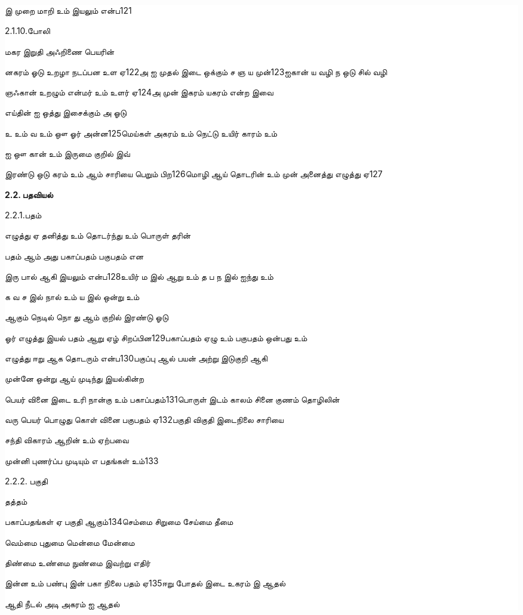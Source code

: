 இ முறை மாறி உம் இயலும் என்ப121  

  

2.1.10.போலி  

மகர இறுதி அஃறிணை பெயரின்  

னகரம் ஓடு உறழா நடப்பன உள ஏ122அ ஐ முதல் இடை ஒக்கும் ச ஞ ய முன்123ஐகான் ய வழி ந ஒடு சில் வழி  

ஞஃகான் உறழும் என்மர் உம் உளர் ஏ124அ முன் இகரம் யகரம் என்ற இவை  

எய்தின் ஐ ஒத்து இசைக்கும் அ ஓடு  

உ உம் வ உம் ஔ ஓர் அன்ன125மெய்கள் அகரம் உம் நெட்டு உயிர் காரம் உம்  

ஐ ஔ கான் உம் இருமை குறில் இவ்  

இரண்டு ஒடு கரம் உம் ஆம் சாரியை பெறும் பிற126மொழி ஆய் தொடரின் உம் முன் அனைத்து எழுத்து ஏ127  

  

**2.2. பதவியல்**  

2.2.1.பதம்  

  

எழுத்து ஏ தனித்து உம் தொடர்ந்து உம் பொருள் தரின்  

பதம் ஆம் அது பகாப்பதம் பகுபதம் என  

இரு பால் ஆகி இயலும் என்ப128உயிர் ம இல் ஆறு உம் த ப ந இல் ஐந்து உம்  

க வ ச இல் நால் உம் ய இல் ஒன்று உம்  

ஆகும் நெடில் நொ து ஆம் குறில் இரண்டு ஓடு  

ஓர் எழுத்து இயல் பதம் ஆறு ஏழ் சிறப்பின129பகாப்பதம் ஏழு உம் பகுபதம் ஒன்பது உம்  

எழுத்து ஈறு ஆக தொடரும் என்ப130பகுப்பு ஆல் பயன் அற்று இடுகுறி ஆகி  

முன்னே ஒன்று ஆய் முடிந்து இயல்கின்ற  

பெயர் வினை இடை உரி நான்கு உம் பகாப்பதம்131பொருள் இடம் காலம் சினை குணம் தொழிலின்  

வரு பெயர் பொழுது கொள் வினை பகுபதம் ஏ132பகுதி விகுதி இடைநிலை சாரியை  

சந்தி விகாரம் ஆறின் உம் ஏற்பவை  

முன்னி புணர்ப்ப முடியும் எ பதங்கள் உம்133  

  

2.2.2. பகுதி  

தத்தம்  

பகாப்பதங்கள் ஏ பகுதி ஆகும்134செம்மை சிறுமை சேய்மை தீமை  

வெம்மை புதுமை மென்மை மேன்மை  

திண்மை உண்மை நுண்மை இவற்று எதிர்  

இன்ன உம் பண்பு இன் பகா நிலை பதம் ஏ135ஈறு போதல் இடை உகரம் இ ஆதல்  

ஆதி நீடல் அடி அகரம் ஐ ஆதல்  

